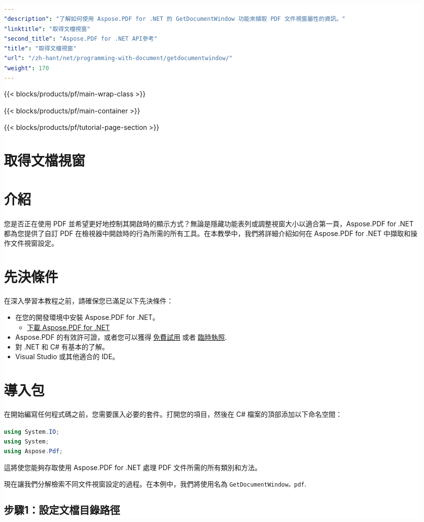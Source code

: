 ```yaml
---
"description": "了解如何使用 Aspose.PDF for .NET 的 GetDocumentWindow 功能來擷取 PDF 文件視窗屬性的資訊。"
"linktitle": "取得文檔視窗"
"second_title": "Aspose.PDF for .NET API參考"
"title": "取得文檔視窗"
"url": "/zh-hant/net/programming-with-document/getdocumentwindow/"
"weight": 170
---
```


{{< blocks/products/pf/main-wrap-class >}}

{{< blocks/products/pf/main-container >}}

{{< blocks/products/pf/tutorial-page-section >}}

# 取得文檔視窗

# 介紹

您是否正在使用 PDF 並希望更好地控制其開啟時的顯示方式？無論是隱藏功能表列或調整視窗大小以適合第一頁，Aspose.PDF for .NET 都為您提供了自訂 PDF 在檢視器中開啟時的行為所需的所有工具。在本教學中，我們將詳細介紹如何在 Aspose.PDF for .NET 中擷取和操作文件視窗設定。


# 先決條件

在深入學習本教程之前，請確保您已滿足以下先決條件：

- 在您的開發環境中安裝 Aspose.PDF for .NET。
  - [下載 Aspose.PDF for .NET](https://releases.aspose.com/pdf/net/)
- Aspose.PDF 的有效許可證，或者您可以獲得 [免費試用](https://releases.aspose.com/) 或者 [臨時執照](https://purchase。aspose.com/temporary-license/).
- 對 .NET 和 C# 有基本的了解。
- Visual Studio 或其他適合的 IDE。

# 導入包

在開始編寫任何程式碼之前，您需要匯入必要的套件。打開您的項目，然後在 C# 檔案的頂部添加以下命名空間：

```csharp
using System.IO;
using System;
using Aspose.Pdf;
```

這將使您能夠存取使用 Aspose.PDF for .NET 處理 PDF 文件所需的所有類別和方法。

現在讓我們分解檢索不同文件視窗設定的過程。在本例中，我們將使用名為 `GetDocumentWindow。pdf`.

## 步驟1：設定文檔目錄路徑
